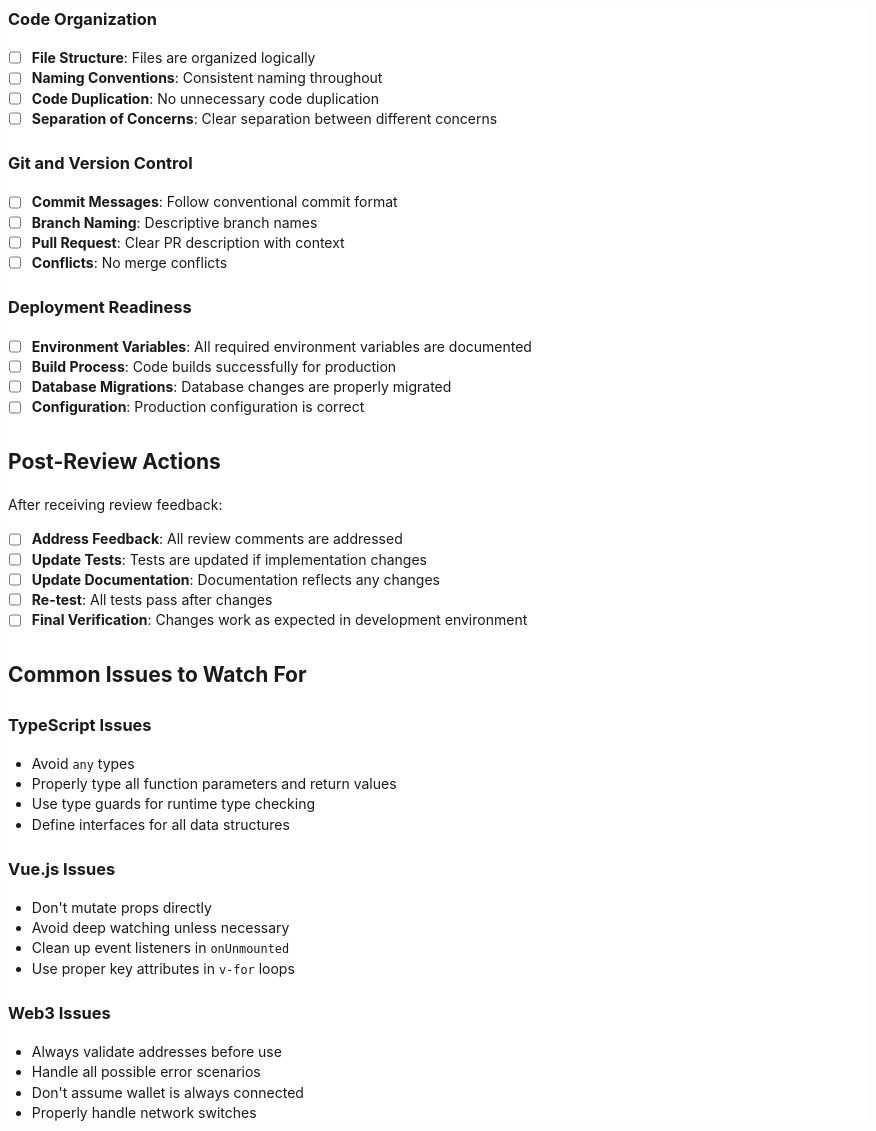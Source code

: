### Code Organization

- [ ] **File Structure**: Files are organized logically
- [ ] **Naming Conventions**: Consistent naming throughout
- [ ] **Code Duplication**: No unnecessary code duplication
- [ ] **Separation of Concerns**: Clear separation between different concerns

### Git and Version Control

- [ ] **Commit Messages**: Follow conventional commit format
- [ ] **Branch Naming**: Descriptive branch names
- [ ] **Pull Request**: Clear PR description with context
- [ ] **Conflicts**: No merge conflicts

### Deployment Readiness

- [ ] **Environment Variables**: All required environment variables are documented
- [ ] **Build Process**: Code builds successfully for production
- [ ] **Database Migrations**: Database changes are properly migrated
- [ ] **Configuration**: Production configuration is correct

## Post-Review Actions

After receiving review feedback:

- [ ] **Address Feedback**: All review comments are addressed
- [ ] **Update Tests**: Tests are updated if implementation changes
- [ ] **Update Documentation**: Documentation reflects any changes
- [ ] **Re-test**: All tests pass after changes
- [ ] **Final Verification**: Changes work as expected in development environment

## Common Issues to Watch For

### TypeScript Issues

- Avoid `any` types
- Properly type all function parameters and return values
- Use type guards for runtime type checking
- Define interfaces for all data structures

### Vue.js Issues

- Don't mutate props directly
- Avoid deep watching unless necessary
- Clean up event listeners in `onUnmounted`
- Use proper key attributes in `v-for` loops

### Web3 Issues

- Always validate addresses before use
- Handle all possible error scenarios
- Don't assume wallet is always connected
- Properly handle network switches
